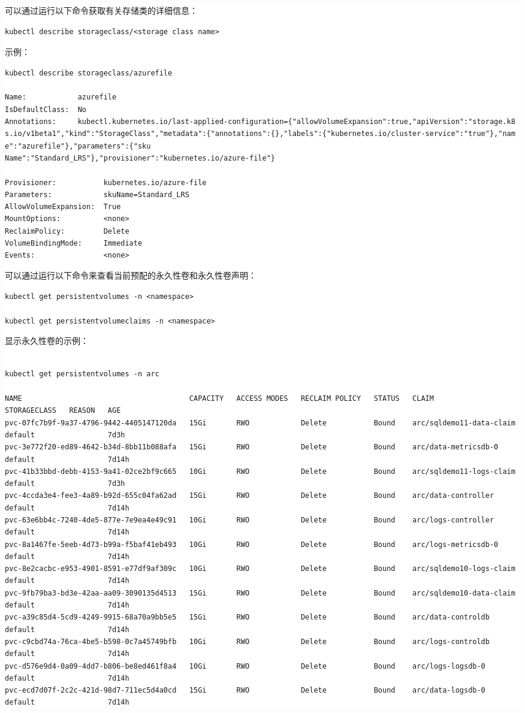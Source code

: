 可以通过运行以下命令获取有关存储类的详细信息：

```console
kubectl describe storageclass/<storage class name>
```

示例：

```console
kubectl describe storageclass/azurefile

Name:            azurefile
IsDefaultClass:  No
Annotations:     kubectl.kubernetes.io/last-applied-configuration={"allowVolumeExpansion":true,"apiVersion":"storage.k8s.io/v1beta1","kind":"StorageClass","metadata":{"annotations":{},"labels":{"kubernetes.io/cluster-service":"true"},"name":"azurefile"},"parameters":{"sku
Name":"Standard_LRS"},"provisioner":"kubernetes.io/azure-file"}

Provisioner:           kubernetes.io/azure-file
Parameters:            skuName=Standard_LRS
AllowVolumeExpansion:  True
MountOptions:          <none>
ReclaimPolicy:         Delete
VolumeBindingMode:     Immediate
Events:                <none>
```

可以通过运行以下命令来查看当前预配的永久性卷和永久性卷声明：

```console
kubectl get persistentvolumes -n <namespace>

kubectl get persistentvolumeclaims -n <namespace>
```

显示永久性卷的示例：

```console

kubectl get persistentvolumes -n arc

NAME                                       CAPACITY   ACCESS MODES   RECLAIM POLICY   STATUS   CLAIM                      STORAGECLASS   REASON   AGE
pvc-07fc7b9f-9a37-4796-9442-4405147120da   15Gi       RWO            Delete           Bound    arc/sqldemo11-data-claim   default                 7d3h
pvc-3e772f20-ed89-4642-b34d-8bb11b088afa   15Gi       RWO            Delete           Bound    arc/data-metricsdb-0       default                 7d14h
pvc-41b33bbd-debb-4153-9a41-02ce2bf9c665   10Gi       RWO            Delete           Bound    arc/sqldemo11-logs-claim   default                 7d3h
pvc-4ccda3e4-fee3-4a89-b92d-655c04fa62ad   15Gi       RWO            Delete           Bound    arc/data-controller        default                 7d14h
pvc-63e6bb4c-7240-4de5-877e-7e9ea4e49c91   10Gi       RWO            Delete           Bound    arc/logs-controller        default                 7d14h
pvc-8a1467fe-5eeb-4d73-b99a-f5baf41eb493   10Gi       RWO            Delete           Bound    arc/logs-metricsdb-0       default                 7d14h
pvc-8e2cacbc-e953-4901-8591-e77df9af309c   10Gi       RWO            Delete           Bound    arc/sqldemo10-logs-claim   default                 7d14h
pvc-9fb79ba3-bd3e-42aa-aa09-3090135d4513   15Gi       RWO            Delete           Bound    arc/sqldemo10-data-claim   default                 7d14h
pvc-a39c85d4-5cd9-4249-9915-68a70a9bb5e5   15Gi       RWO            Delete           Bound    arc/data-controldb         default                 7d14h
pvc-c9cbd74a-76ca-4be5-b598-0c7a45749bfb   10Gi       RWO            Delete           Bound    arc/logs-controldb         default                 7d14h
pvc-d576e9d4-0a09-4dd7-b806-be8ed461f8a4   10Gi       RWO            Delete           Bound    arc/logs-logsdb-0          default                 7d14h
pvc-ecd7d07f-2c2c-421d-98d7-711ec5d4a0cd   15Gi       RWO            Delete           Bound    arc/data-logsdb-0          default                 7d14h
```
